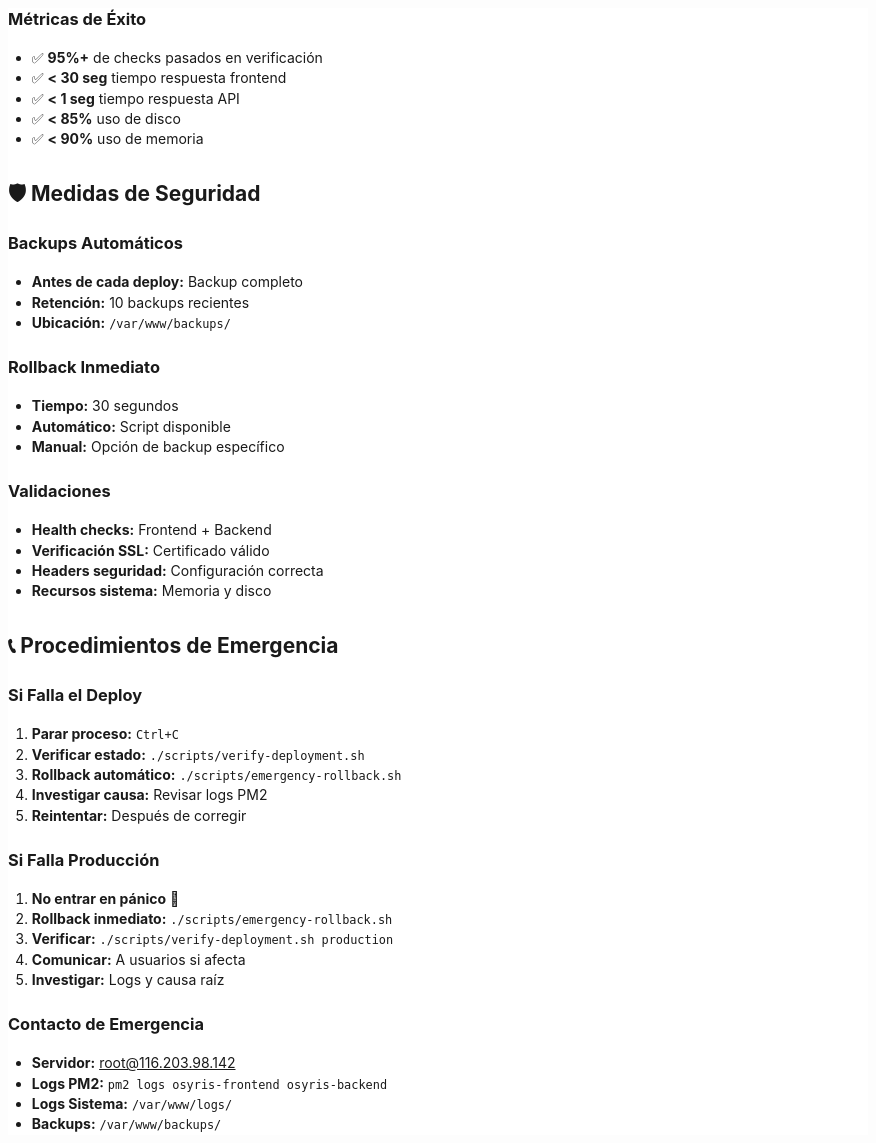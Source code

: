 ### Métricas de Éxito

- ✅ **95%+** de checks pasados en verificación
- ✅ **< 30 seg** tiempo respuesta frontend
- ✅ **< 1 seg** tiempo respuesta API
- ✅ **< 85%** uso de disco
- ✅ **< 90%** uso de memoria

## 🛡️ Medidas de Seguridad

### Backups Automáticos
- **Antes de cada deploy:** Backup completo
- **Retención:** 10 backups recientes
- **Ubicación:** `/var/www/backups/`

### Rollback Inmediato
- **Tiempo:** 30 segundos
- **Automático:** Script disponible
- **Manual:** Opción de backup específico

### Validaciones
- **Health checks:** Frontend + Backend
- **Verificación SSL:** Certificado válido
- **Headers seguridad:** Configuración correcta
- **Recursos sistema:** Memoria y disco

## 📞 Procedimientos de Emergencia

### Si Falla el Deploy

1. **Parar proceso:** `Ctrl+C`
2. **Verificar estado:** `./scripts/verify-deployment.sh`
3. **Rollback automático:** `./scripts/emergency-rollback.sh`
4. **Investigar causa:** Revisar logs PM2
5. **Reintentar:** Después de corregir

### Si Falla Producción

1. **No entrar en pánico** 🚨
2. **Rollback inmediato:** `./scripts/emergency-rollback.sh`
3. **Verificar:** `./scripts/verify-deployment.sh production`
4. **Comunicar:** A usuarios si afecta
5. **Investigar:** Logs y causa raíz

### Contacto de Emergencia

- **Servidor:** root@116.203.98.142
- **Logs PM2:** `pm2 logs osyris-frontend osyris-backend`
- **Logs Sistema:** `/var/www/logs/`
- **Backups:** `/var/www/backups/`
